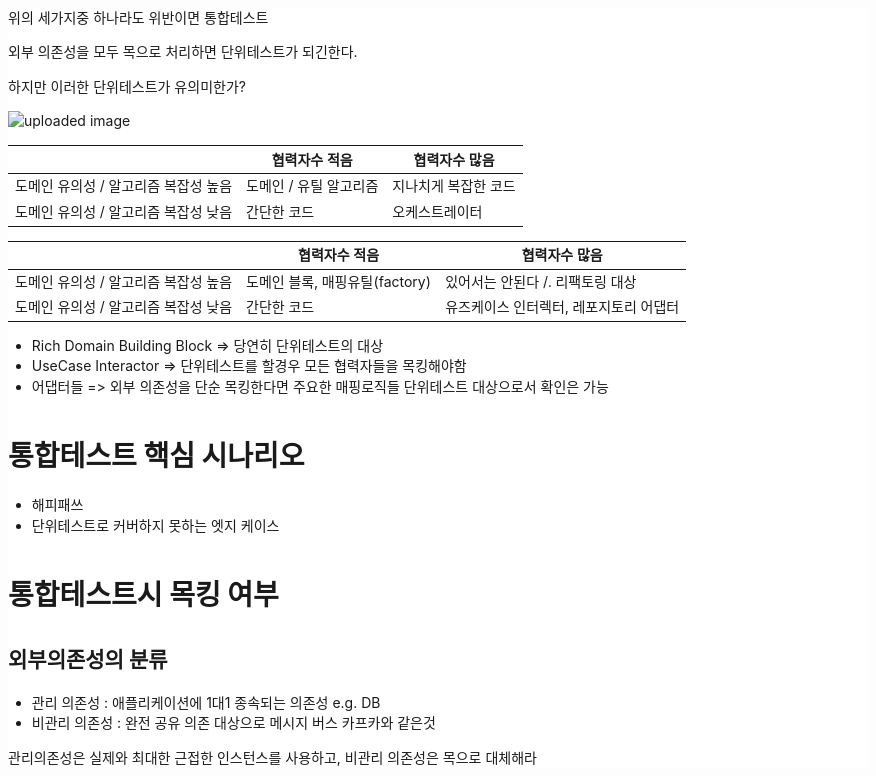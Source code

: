 위의 세가지중 하나라도 위반이면 통합테스트

외부 의존성을 모두 목으로 처리하면 단위테스트가 되긴한다.

하지만 이러한 단위테스트가 유의미한가?

![uploaded image](https://github.com/jinia91/blogBackUp/blob/main/img/207519283482656?raw=true)


| | 협력자수 적음 | 협력자수 많음|
 |--------|--------| ----|
| 도메인 유의성 / 알고리즘 복잡성 높음 | 도메인 / 유틸 알고리즘 | 지나치게 복잡한 코드|
| 도메인 유의성 / 알고리즘 복잡성 낮음 | 간단한 코드 | 오케스트레이터


| | 협력자수 적음 | 협력자수 많음|
 |--------|--------| ----|
| 도메인 유의성 / 알고리즘 복잡성 높음 | 도메인 블록, 매핑유틸(factory) | 있어서는 안된다 /.  리팩토링 대상|
| 도메인 유의성 / 알고리즘 복잡성 낮음 | 간단한 코드 | 유즈케이스 인터렉터, 레포지토리 어댑터





- Rich Domain Building Block => 당연히 단위테스트의 대상
- UseCase Interactor => 단위테스트를 할경우 모든 협력자들을 목킹해야함
- 어댑터들 => 외부 의존성을 단순 목킹한다면 주요한 매핑로직들 단위테스트 대상으로서 확인은 가능


# 통합테스트 핵심 시나리오

- 해피패쓰
- 단위테스트로 커버하지 못하는 엣지 케이스


# 통합테스트시 목킹 여부

## 외부의존성의 분류

- 관리 의존성 : 애플리케이션에 1대1 종속되는 의존성 e.g. DB
- 비관리 의존성 : 완전 공유 의존 대상으로 메시지 버스 카프카와 같은것

관리의존성은 실제와 최대한 근접한 인스턴스를 사용하고, 비관리 의존성은 목으로 대체해라


 

